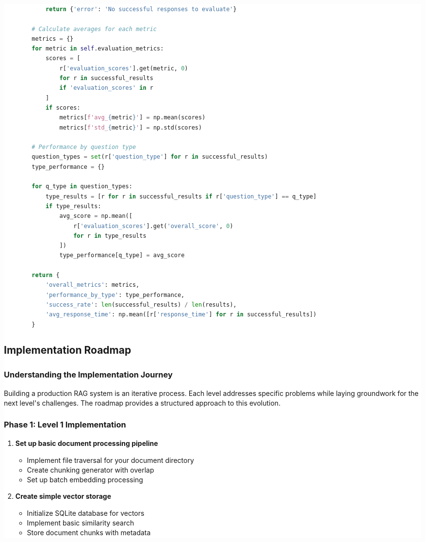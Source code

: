 ```python
            return {'error': 'No successful responses to evaluate'}
        
        # Calculate averages for each metric
        metrics = {}
        for metric in self.evaluation_metrics:
            scores = [
                r['evaluation_scores'].get(metric, 0) 
                for r in successful_results 
                if 'evaluation_scores' in r
            ]
            if scores:
                metrics[f'avg_{metric}'] = np.mean(scores)
                metrics[f'std_{metric}'] = np.std(scores)
        
        # Performance by question type
        question_types = set(r['question_type'] for r in successful_results)
        type_performance = {}
        
        for q_type in question_types:
            type_results = [r for r in successful_results if r['question_type'] == q_type]
            if type_results:
                avg_score = np.mean([
                    r['evaluation_scores'].get('overall_score', 0) 
                    for r in type_results
                ])
                type_performance[q_type] = avg_score
        
        return {
            'overall_metrics': metrics,
            'performance_by_type': type_performance,
            'success_rate': len(successful_results) / len(results),
            'avg_response_time': np.mean([r['response_time'] for r in successful_results])
        }
```

## Implementation Roadmap

### Understanding the Implementation Journey

Building a production RAG system is an iterative process. Each level addresses specific problems while laying groundwork for the next level's challenges. The roadmap provides a structured approach to this evolution.

### Phase 1: Level 1 Implementation
1. **Set up basic document processing pipeline**
   - Implement file traversal for your document directory
   - Create chunking generator with overlap
   - Set up batch embedding processing

2. **Create simple vector storage**
   - Initialize SQLite database for vectors
   - Implement basic similarity search
   - Store document chunks with metadata
